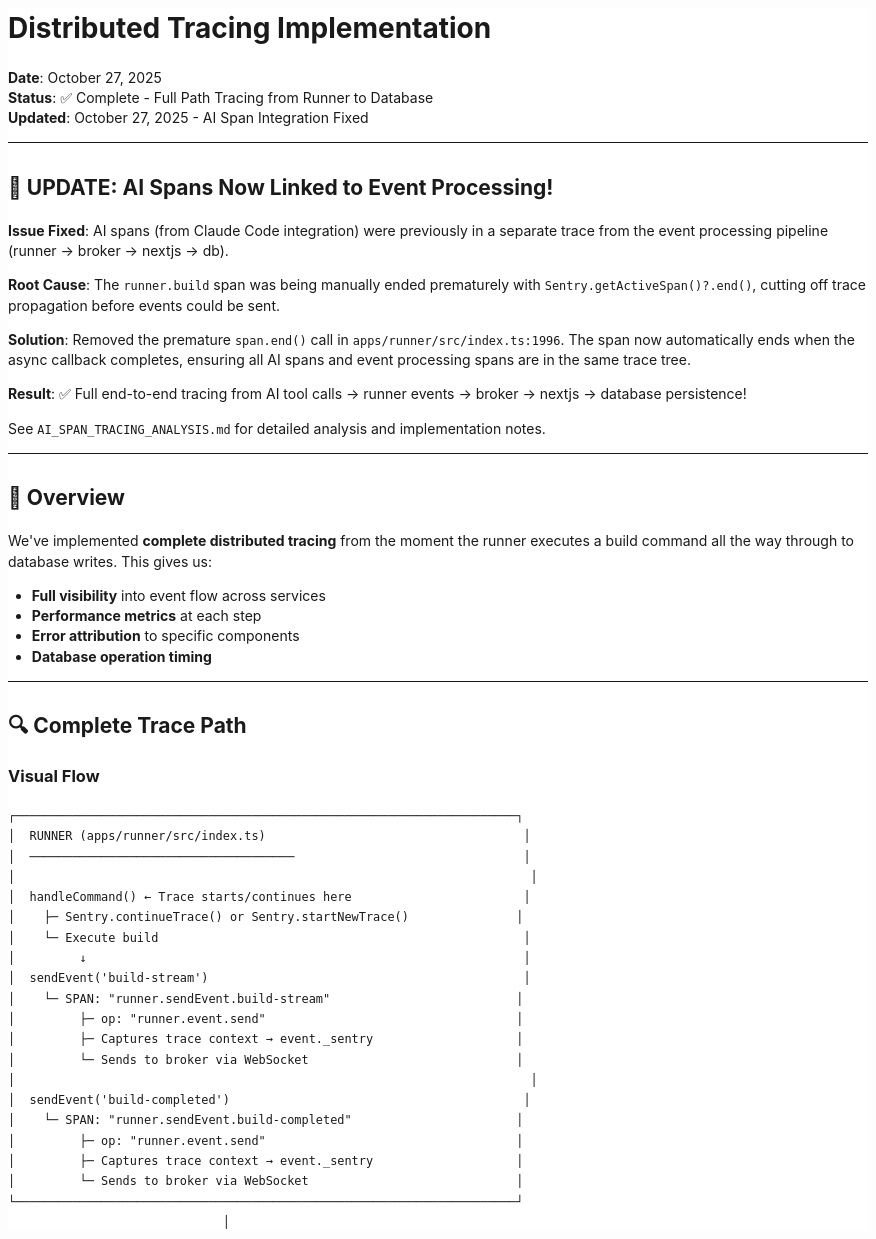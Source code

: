 # Distributed Tracing Implementation

**Date**: October 27, 2025  
**Status**: ✅ Complete - Full Path Tracing from Runner to Database  
**Updated**: October 27, 2025 - AI Span Integration Fixed

---

## 🎉 UPDATE: AI Spans Now Linked to Event Processing!

**Issue Fixed**: AI spans (from Claude Code integration) were previously in a separate trace from the event processing pipeline (runner → broker → nextjs → db).

**Root Cause**: The `runner.build` span was being manually ended prematurely with `Sentry.getActiveSpan()?.end()`, cutting off trace propagation before events could be sent.

**Solution**: Removed the premature `span.end()` call in `apps/runner/src/index.ts:1996`. The span now automatically ends when the async callback completes, ensuring all AI spans and event processing spans are in the same trace tree.

**Result**: ✅ Full end-to-end tracing from AI tool calls → runner events → broker → nextjs → database persistence!

See `AI_SPAN_TRACING_ANALYSIS.md` for detailed analysis and implementation notes.

---

## 🎯 Overview

We've implemented **complete distributed tracing** from the moment the runner executes a build command all the way through to database writes. This gives us:

- **Full visibility** into event flow across services
- **Performance metrics** at each step
- **Error attribution** to specific components
- **Database operation timing**

---

## 🔍 Complete Trace Path

### **Visual Flow**

```
┌──────────────────────────────────────────────────────────────────────┐
│  RUNNER (apps/runner/src/index.ts)                                    │
│  ─────────────────────────────────────                                │
│                                                                        │
│  handleCommand() ← Trace starts/continues here                        │
│    ├─ Sentry.continueTrace() or Sentry.startNewTrace()               │
│    └─ Execute build                                                   │
│         ↓                                                             │
│  sendEvent('build-stream')                                            │
│    └─ SPAN: "runner.sendEvent.build-stream"                          │
│         ├─ op: "runner.event.send"                                   │
│         ├─ Captures trace context → event._sentry                    │
│         └─ Sends to broker via WebSocket                             │
│                                                                        │
│  sendEvent('build-completed')                                         │
│    └─ SPAN: "runner.sendEvent.build-completed"                       │
│         ├─ op: "runner.event.send"                                   │
│         ├─ Captures trace context → event._sentry                    │
│         └─ Sends to broker via WebSocket                             │
└──────────────────────────────────────────────────────────────────────┘
                              │
```